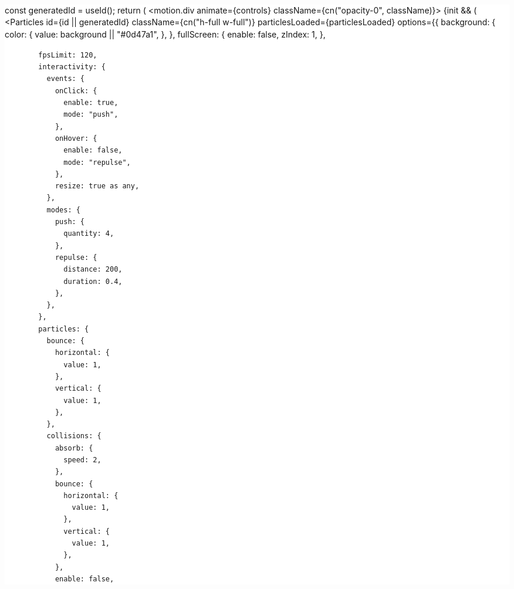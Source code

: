 const generatedId = useId();
return (
<motion.div animate={controls} className={cn("opacity-0", className)}>
{init && (
<Particles
id={id || generatedId}
className={cn("h-full w-full")}
particlesLoaded={particlesLoaded}
options={{
background: {
color: {
value: background || "#0d47a1",
},
},
fullScreen: {
enable: false,
zIndex: 1,
},

            fpsLimit: 120,
            interactivity: {
              events: {
                onClick: {
                  enable: true,
                  mode: "push",
                },
                onHover: {
                  enable: false,
                  mode: "repulse",
                },
                resize: true as any,
              },
              modes: {
                push: {
                  quantity: 4,
                },
                repulse: {
                  distance: 200,
                  duration: 0.4,
                },
              },
            },
            particles: {
              bounce: {
                horizontal: {
                  value: 1,
                },
                vertical: {
                  value: 1,
                },
              },
              collisions: {
                absorb: {
                  speed: 2,
                },
                bounce: {
                  horizontal: {
                    value: 1,
                  },
                  vertical: {
                    value: 1,
                  },
                },
                enable: false,